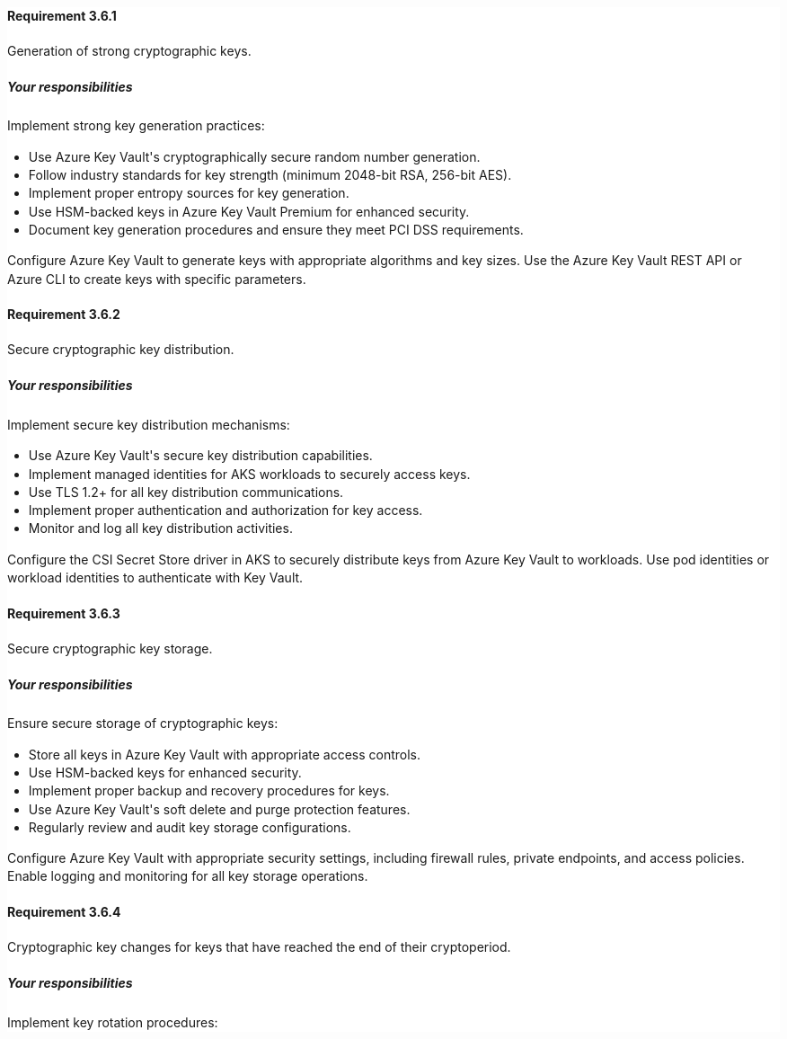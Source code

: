 #### Requirement 3.6.1

Generation of strong cryptographic keys.

##### Your responsibilities

Implement strong key generation practices:

- Use Azure Key Vault's cryptographically secure random number generation.
- Follow industry standards for key strength (minimum 2048-bit RSA, 256-bit AES).
- Implement proper entropy sources for key generation.
- Use HSM-backed keys in Azure Key Vault Premium for enhanced security.
- Document key generation procedures and ensure they meet PCI DSS requirements.

Configure Azure Key Vault to generate keys with appropriate algorithms and key sizes. Use the Azure Key Vault REST API or Azure CLI to create keys with specific parameters.

#### Requirement 3.6.2

Secure cryptographic key distribution.

##### Your responsibilities

Implement secure key distribution mechanisms:

- Use Azure Key Vault's secure key distribution capabilities.
- Implement managed identities for AKS workloads to securely access keys.
- Use TLS 1.2+ for all key distribution communications.
- Implement proper authentication and authorization for key access.
- Monitor and log all key distribution activities.

Configure the CSI Secret Store driver in AKS to securely distribute keys from Azure Key Vault to workloads. Use pod identities or workload identities to authenticate with Key Vault.

#### Requirement 3.6.3

Secure cryptographic key storage.

##### Your responsibilities

Ensure secure storage of cryptographic keys:

- Store all keys in Azure Key Vault with appropriate access controls.
- Use HSM-backed keys for enhanced security.
- Implement proper backup and recovery procedures for keys.
- Use Azure Key Vault's soft delete and purge protection features.
- Regularly review and audit key storage configurations.

Configure Azure Key Vault with appropriate security settings, including firewall rules, private endpoints, and access policies. Enable logging and monitoring for all key storage operations.

#### Requirement 3.6.4

Cryptographic key changes for keys that have reached the end of their cryptoperiod.

##### Your responsibilities

Implement key rotation procedures:
